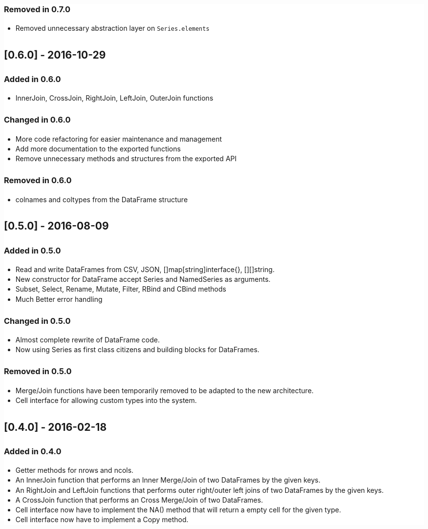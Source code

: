 ### Removed in 0.7.0

- Removed unnecessary abstraction layer on `Series.elements`

## [0.6.0] - 2016-10-29

### Added in 0.6.0

- InnerJoin, CrossJoin, RightJoin, LeftJoin, OuterJoin functions

### Changed in 0.6.0

- More code refactoring for easier maintenance and management
- Add more documentation to the exported functions
- Remove unnecessary methods and structures from the exported API

### Removed in 0.6.0

- colnames and coltypes from the DataFrame structure

## [0.5.0] - 2016-08-09

### Added in 0.5.0

- Read and write DataFrames from CSV, JSON, []map[string]interface{},
  [][]string.
- New constructor for DataFrame accept Series and NamedSeries as
  arguments.
- Subset, Select, Rename, Mutate, Filter, RBind and CBind methods
- Much Better error handling

### Changed in 0.5.0

- Almost complete rewrite of DataFrame code.
- Now using Series as first class citizens and building blocks for
  DataFrames.

### Removed in 0.5.0

- Merge/Join functions have been temporarily removed to be adapted to
  the new architecture.
- Cell interface for allowing custom types into the system.

## [0.4.0] - 2016-02-18

### Added in 0.4.0

- Getter methods for nrows and ncols.
- An InnerJoin function that performs an Inner Merge/Join of two
  DataFrames by the given keys.
- An RightJoin and LeftJoin functions that performs outer right/outer
  left joins of two DataFrames by the given keys.
- A CrossJoin function that performs an Cross Merge/Join of two
  DataFrames.
- Cell interface now have to implement the NA() method that will
  return a empty cell for the given type.
- Cell interface now have to implement a Copy method.
